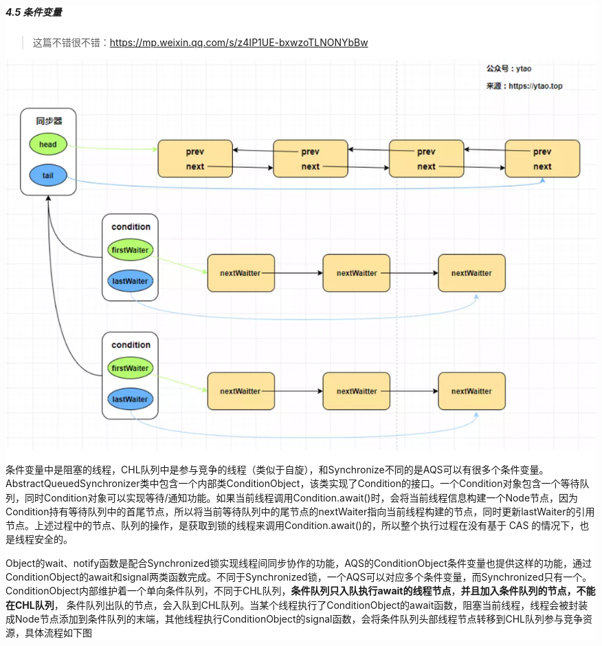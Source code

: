 ##### 4.5 **条件变量**

> 这篇不错很不错：https://mp.weixin.qq.com/s/z4IP1UE-bxwzoTLNONYbBw

![图片](images/WX20210725-165411@2-10x.png)

条件变量中是阻塞的线程，CHL队列中是参与竞争的线程（类似于自旋），和Synchronize不同的是AQS可以有很多个条件变量。AbstractQueuedSynchronizer类中包含一个内部类ConditionObject，该类实现了Condition的接口。一个Condition对象包含一个等待队列，同时Condition对象可以实现等待/通知功能。如果当前线程调用Condition.await()时，会将当前线程信息构建一个Node节点，因为Condition持有等待队列中的首尾节点，所以将当前等待队列中的尾节点的nextWaiter指向当前线程构建的节点，同时更新lastWaiter的引用节点。上述过程中的节点、队列的操作，是获取到锁的线程来调用Condition.await()的，所以整个执行过程在没有基于 CAS 的情况下，也是线程安全的。

Object的wait、notify函数是配合Synchronized锁实现线程间同步协作的功能，AQS的ConditionObject条件变量也提供这样的功能，通过ConditionObject的await和signal两类函数完成。不同于Synchronized锁，一个AQS可以对应多个条件变量，而Synchronized只有一个。ConditionObject内部维护着一个单向条件队列，不同于CHL队列，**条件队列只入队执行await的线程节点**，**并且加入条件队列的节点，不能在CHL队列**， 条件队列出队的节点，会入队到CHL队列。当某个线程执行了ConditionObject的await函数，阻塞当前线程，线程会被封装成Node节点添加到条件队列的末端，其他线程执行ConditionObject的signal函数，会将条件队列头部线程节点转移到CHL队列参与竞争资源，具体流程如下图
